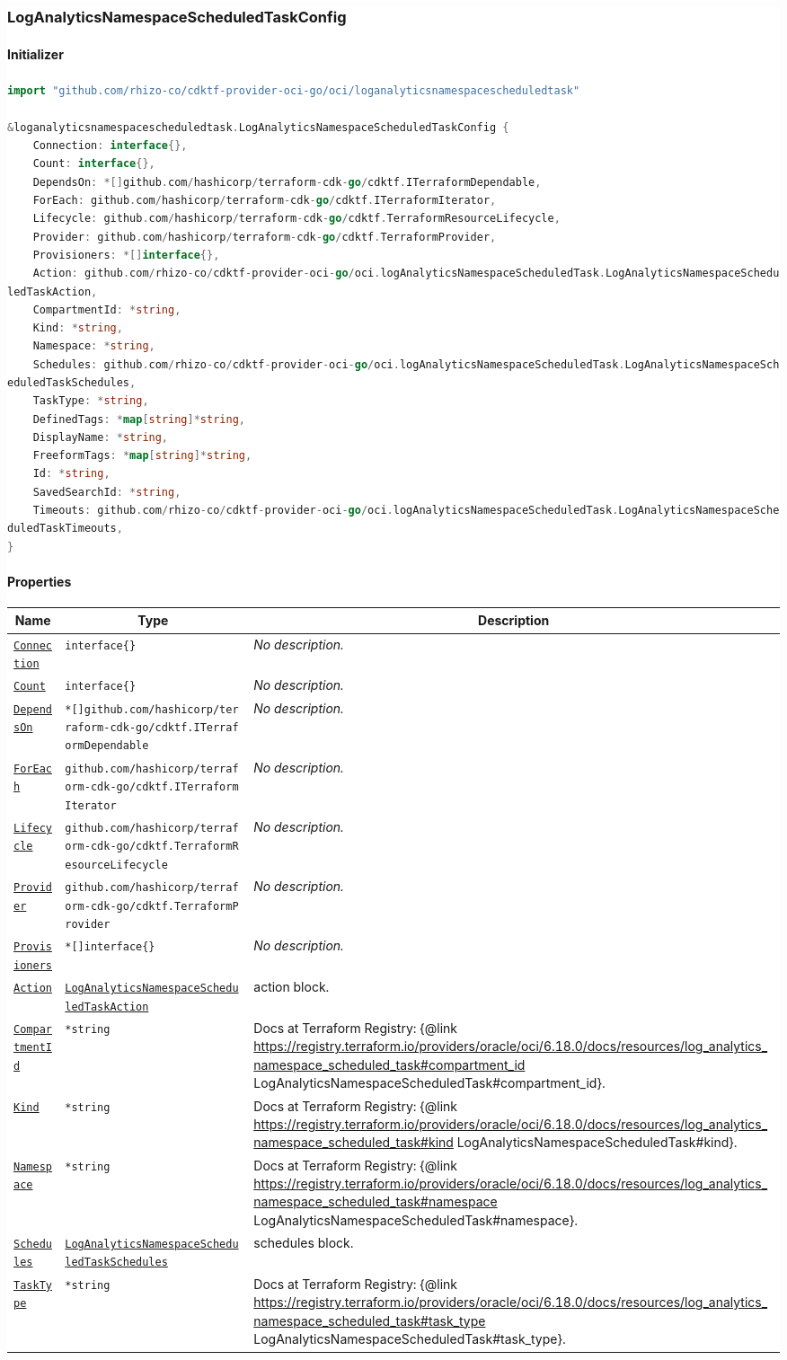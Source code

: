 
### LogAnalyticsNamespaceScheduledTaskConfig <a name="LogAnalyticsNamespaceScheduledTaskConfig" id="rhizo-co-terraform-provider-oci.logAnalyticsNamespaceScheduledTask.LogAnalyticsNamespaceScheduledTaskConfig"></a>

#### Initializer <a name="Initializer" id="rhizo-co-terraform-provider-oci.logAnalyticsNamespaceScheduledTask.LogAnalyticsNamespaceScheduledTaskConfig.Initializer"></a>

```go
import "github.com/rhizo-co/cdktf-provider-oci-go/oci/loganalyticsnamespacescheduledtask"

&loganalyticsnamespacescheduledtask.LogAnalyticsNamespaceScheduledTaskConfig {
	Connection: interface{},
	Count: interface{},
	DependsOn: *[]github.com/hashicorp/terraform-cdk-go/cdktf.ITerraformDependable,
	ForEach: github.com/hashicorp/terraform-cdk-go/cdktf.ITerraformIterator,
	Lifecycle: github.com/hashicorp/terraform-cdk-go/cdktf.TerraformResourceLifecycle,
	Provider: github.com/hashicorp/terraform-cdk-go/cdktf.TerraformProvider,
	Provisioners: *[]interface{},
	Action: github.com/rhizo-co/cdktf-provider-oci-go/oci.logAnalyticsNamespaceScheduledTask.LogAnalyticsNamespaceScheduledTaskAction,
	CompartmentId: *string,
	Kind: *string,
	Namespace: *string,
	Schedules: github.com/rhizo-co/cdktf-provider-oci-go/oci.logAnalyticsNamespaceScheduledTask.LogAnalyticsNamespaceScheduledTaskSchedules,
	TaskType: *string,
	DefinedTags: *map[string]*string,
	DisplayName: *string,
	FreeformTags: *map[string]*string,
	Id: *string,
	SavedSearchId: *string,
	Timeouts: github.com/rhizo-co/cdktf-provider-oci-go/oci.logAnalyticsNamespaceScheduledTask.LogAnalyticsNamespaceScheduledTaskTimeouts,
}
```

#### Properties <a name="Properties" id="Properties"></a>

| **Name** | **Type** | **Description** |
| --- | --- | --- |
| <code><a href="#rhizo-co-terraform-provider-oci.logAnalyticsNamespaceScheduledTask.LogAnalyticsNamespaceScheduledTaskConfig.property.connection">Connection</a></code> | <code>interface{}</code> | *No description.* |
| <code><a href="#rhizo-co-terraform-provider-oci.logAnalyticsNamespaceScheduledTask.LogAnalyticsNamespaceScheduledTaskConfig.property.count">Count</a></code> | <code>interface{}</code> | *No description.* |
| <code><a href="#rhizo-co-terraform-provider-oci.logAnalyticsNamespaceScheduledTask.LogAnalyticsNamespaceScheduledTaskConfig.property.dependsOn">DependsOn</a></code> | <code>*[]github.com/hashicorp/terraform-cdk-go/cdktf.ITerraformDependable</code> | *No description.* |
| <code><a href="#rhizo-co-terraform-provider-oci.logAnalyticsNamespaceScheduledTask.LogAnalyticsNamespaceScheduledTaskConfig.property.forEach">ForEach</a></code> | <code>github.com/hashicorp/terraform-cdk-go/cdktf.ITerraformIterator</code> | *No description.* |
| <code><a href="#rhizo-co-terraform-provider-oci.logAnalyticsNamespaceScheduledTask.LogAnalyticsNamespaceScheduledTaskConfig.property.lifecycle">Lifecycle</a></code> | <code>github.com/hashicorp/terraform-cdk-go/cdktf.TerraformResourceLifecycle</code> | *No description.* |
| <code><a href="#rhizo-co-terraform-provider-oci.logAnalyticsNamespaceScheduledTask.LogAnalyticsNamespaceScheduledTaskConfig.property.provider">Provider</a></code> | <code>github.com/hashicorp/terraform-cdk-go/cdktf.TerraformProvider</code> | *No description.* |
| <code><a href="#rhizo-co-terraform-provider-oci.logAnalyticsNamespaceScheduledTask.LogAnalyticsNamespaceScheduledTaskConfig.property.provisioners">Provisioners</a></code> | <code>*[]interface{}</code> | *No description.* |
| <code><a href="#rhizo-co-terraform-provider-oci.logAnalyticsNamespaceScheduledTask.LogAnalyticsNamespaceScheduledTaskConfig.property.action">Action</a></code> | <code><a href="#rhizo-co-terraform-provider-oci.logAnalyticsNamespaceScheduledTask.LogAnalyticsNamespaceScheduledTaskAction">LogAnalyticsNamespaceScheduledTaskAction</a></code> | action block. |
| <code><a href="#rhizo-co-terraform-provider-oci.logAnalyticsNamespaceScheduledTask.LogAnalyticsNamespaceScheduledTaskConfig.property.compartmentId">CompartmentId</a></code> | <code>*string</code> | Docs at Terraform Registry: {@link https://registry.terraform.io/providers/oracle/oci/6.18.0/docs/resources/log_analytics_namespace_scheduled_task#compartment_id LogAnalyticsNamespaceScheduledTask#compartment_id}. |
| <code><a href="#rhizo-co-terraform-provider-oci.logAnalyticsNamespaceScheduledTask.LogAnalyticsNamespaceScheduledTaskConfig.property.kind">Kind</a></code> | <code>*string</code> | Docs at Terraform Registry: {@link https://registry.terraform.io/providers/oracle/oci/6.18.0/docs/resources/log_analytics_namespace_scheduled_task#kind LogAnalyticsNamespaceScheduledTask#kind}. |
| <code><a href="#rhizo-co-terraform-provider-oci.logAnalyticsNamespaceScheduledTask.LogAnalyticsNamespaceScheduledTaskConfig.property.namespace">Namespace</a></code> | <code>*string</code> | Docs at Terraform Registry: {@link https://registry.terraform.io/providers/oracle/oci/6.18.0/docs/resources/log_analytics_namespace_scheduled_task#namespace LogAnalyticsNamespaceScheduledTask#namespace}. |
| <code><a href="#rhizo-co-terraform-provider-oci.logAnalyticsNamespaceScheduledTask.LogAnalyticsNamespaceScheduledTaskConfig.property.schedules">Schedules</a></code> | <code><a href="#rhizo-co-terraform-provider-oci.logAnalyticsNamespaceScheduledTask.LogAnalyticsNamespaceScheduledTaskSchedules">LogAnalyticsNamespaceScheduledTaskSchedules</a></code> | schedules block. |
| <code><a href="#rhizo-co-terraform-provider-oci.logAnalyticsNamespaceScheduledTask.LogAnalyticsNamespaceScheduledTaskConfig.property.taskType">TaskType</a></code> | <code>*string</code> | Docs at Terraform Registry: {@link https://registry.terraform.io/providers/oracle/oci/6.18.0/docs/resources/log_analytics_namespace_scheduled_task#task_type LogAnalyticsNamespaceScheduledTask#task_type}. |